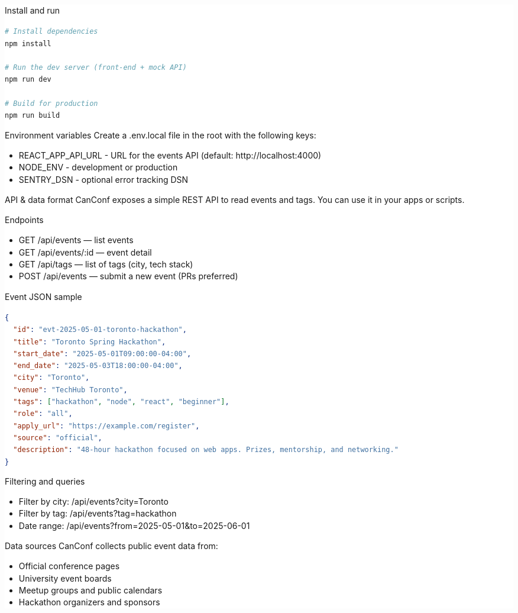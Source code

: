 Install and run
```bash
# Install dependencies
npm install

# Run the dev server (front-end + mock API)
npm run dev

# Build for production
npm run build
```

Environment variables
Create a .env.local file in the root with the following keys:
- REACT_APP_API_URL - URL for the events API (default: http://localhost:4000)
- NODE_ENV - development or production
- SENTRY_DSN - optional error tracking DSN

API & data format
CanConf exposes a simple REST API to read events and tags. You can use it in your apps or scripts.

Endpoints
- GET /api/events — list events
- GET /api/events/:id — event detail
- GET /api/tags — list of tags (city, tech stack)
- POST /api/events — submit a new event (PRs preferred)

Event JSON sample
```json
{
  "id": "evt-2025-05-01-toronto-hackathon",
  "title": "Toronto Spring Hackathon",
  "start_date": "2025-05-01T09:00:00-04:00",
  "end_date": "2025-05-03T18:00:00-04:00",
  "city": "Toronto",
  "venue": "TechHub Toronto",
  "tags": ["hackathon", "node", "react", "beginner"],
  "role": "all",
  "apply_url": "https://example.com/register",
  "source": "official",
  "description": "48-hour hackathon focused on web apps. Prizes, mentorship, and networking."
}
```

Filtering and queries
- Filter by city: /api/events?city=Toronto
- Filter by tag: /api/events?tag=hackathon
- Date range: /api/events?from=2025-05-01&to=2025-06-01

Data sources
CanConf collects public event data from:
- Official conference pages
- University event boards
- Meetup groups and public calendars
- Hackathon organizers and sponsors
